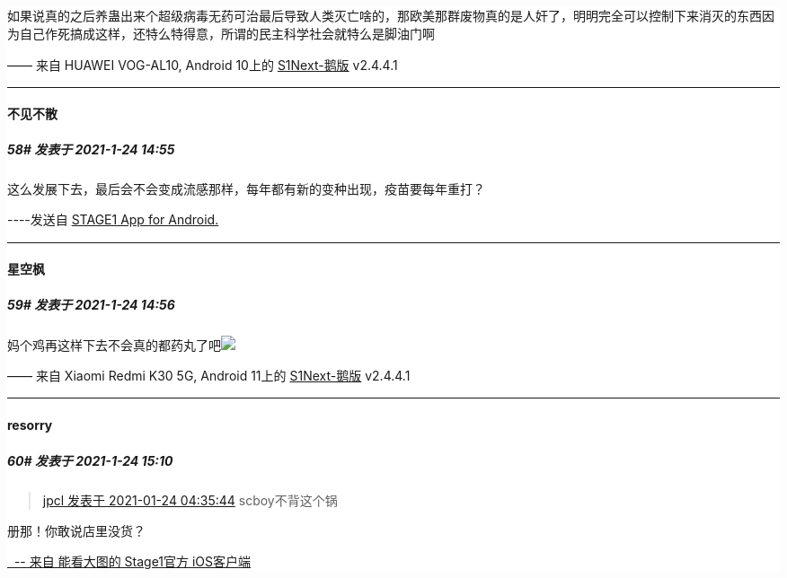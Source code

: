 


如果说真的之后养蛊出来个超级病毒无药可治最后导致人类灭亡啥的，那欧美那群废物真的是人奸了，明明完全可以控制下来消灭的东西因为自己作死搞成这样，还特么特得意，所谓的民主科学社会就特么是脚油门啊

—— 来自 HUAWEI VOG-AL10, Android 10上的 [S1Next-鹅版](https://github.com/ykrank/S1-Next/releases) v2.4.4.1







*****

####  不见不散  
##### 58#       发表于 2021-1-24 14:55




这么发展下去，最后会不会变成流感那样，每年都有新的变种出现，疫苗要每年重打？


----发送自 [STAGE1 App for Android.](http://stage1.5j4m.com/?1.33)







*****

####  星空枫  
##### 59#       发表于 2021-1-24 14:56




妈个鸡再这样下去不会真的都药丸了吧<img src="https://static.saraba1st.com/image/smiley/face2017/001.png" referrerpolicy="no-referrer">

—— 来自 Xiaomi Redmi K30 5G, Android 11上的 [S1Next-鹅版](https://github.com/ykrank/S1-Next/releases) v2.4.4.1







*****

####  resorry  
##### 60#       发表于 2021-1-24 15:10



<blockquote><a href="httphttps://bbs.saraba1st.com/2b/forum.php?mod=redirect&amp;goto=findpost&amp;pid=50128231&amp;ptid=1984354" target="_blank">jpcl 发表于 2021-01-24 04:35:44</a>
scboy不背这个锅</blockquote>册那！你敢说店里没货？

[  -- 来自 能看大图的 Stage1官方 iOS客户端](https://itunes.apple.com/fi/app/saraba1st/id1221237470?mt=8)




